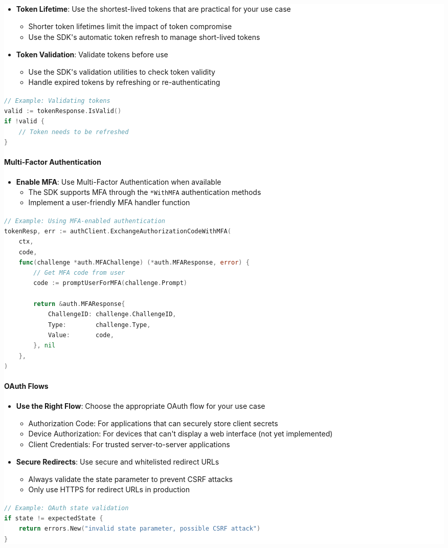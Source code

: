 - **Token Lifetime**: Use the shortest-lived tokens that are practical for your use case
  - Shorter token lifetimes limit the impact of token compromise
  - Use the SDK's automatic token refresh to manage short-lived tokens

- **Token Validation**: Validate tokens before use
  - Use the SDK's validation utilities to check token validity
  - Handle expired tokens by refreshing or re-authenticating

```go
// Example: Validating tokens
valid := tokenResponse.IsValid()
if !valid {
    // Token needs to be refreshed
}
```

#### Multi-Factor Authentication

- **Enable MFA**: Use Multi-Factor Authentication when available
  - The SDK supports MFA through the `*WithMFA` authentication methods
  - Implement a user-friendly MFA handler function

```go
// Example: Using MFA-enabled authentication
tokenResp, err := authClient.ExchangeAuthorizationCodeWithMFA(
    ctx, 
    code,
    func(challenge *auth.MFAChallenge) (*auth.MFAResponse, error) {
        // Get MFA code from user
        code := promptUserForMFA(challenge.Prompt)
        
        return &auth.MFAResponse{
            ChallengeID: challenge.ChallengeID,
            Type:        challenge.Type,
            Value:       code,
        }, nil
    },
)
```

#### OAuth Flows

- **Use the Right Flow**: Choose the appropriate OAuth flow for your use case
  - Authorization Code: For applications that can securely store client secrets
  - Device Authorization: For devices that can't display a web interface (not yet implemented)
  - Client Credentials: For trusted server-to-server applications

- **Secure Redirects**: Use secure and whitelisted redirect URLs
  - Always validate the state parameter to prevent CSRF attacks
  - Only use HTTPS for redirect URLs in production

```go
// Example: OAuth state validation
if state != expectedState {
    return errors.New("invalid state parameter, possible CSRF attack")
}
```
